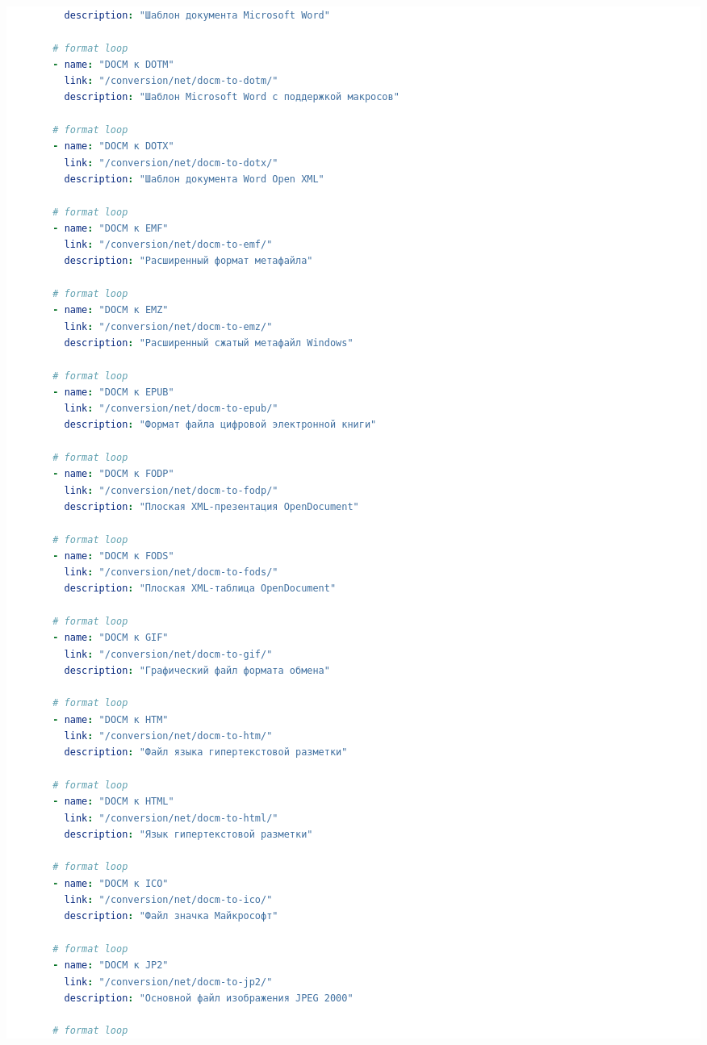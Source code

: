 ```yaml
          description: "Шаблон документа Microsoft Word"

        # format loop
        - name: "DOCM к DOTM"
          link: "/conversion/net/docm-to-dotm/"
          description: "Шаблон Microsoft Word с поддержкой макросов"

        # format loop
        - name: "DOCM к DOTX"
          link: "/conversion/net/docm-to-dotx/"
          description: "Шаблон документа Word Open XML"

        # format loop
        - name: "DOCM к EMF"
          link: "/conversion/net/docm-to-emf/"
          description: "Расширенный формат метафайла"

        # format loop
        - name: "DOCM к EMZ"
          link: "/conversion/net/docm-to-emz/"
          description: "Расширенный сжатый метафайл Windows"

        # format loop
        - name: "DOCM к EPUB"
          link: "/conversion/net/docm-to-epub/"
          description: "Формат файла цифровой электронной книги"

        # format loop
        - name: "DOCM к FODP"
          link: "/conversion/net/docm-to-fodp/"
          description: "Плоская XML-презентация OpenDocument"

        # format loop
        - name: "DOCM к FODS"
          link: "/conversion/net/docm-to-fods/"
          description: "Плоская XML-таблица OpenDocument"

        # format loop
        - name: "DOCM к GIF"
          link: "/conversion/net/docm-to-gif/"
          description: "Графический файл формата обмена"

        # format loop
        - name: "DOCM к HTM"
          link: "/conversion/net/docm-to-htm/"
          description: "Файл языка гипертекстовой разметки"

        # format loop
        - name: "DOCM к HTML"
          link: "/conversion/net/docm-to-html/"
          description: "Язык гипертекстовой разметки"

        # format loop
        - name: "DOCM к ICO"
          link: "/conversion/net/docm-to-ico/"
          description: "Файл значка Майкрософт"

        # format loop
        - name: "DOCM к JP2"
          link: "/conversion/net/docm-to-jp2/"
          description: "Основной файл изображения JPEG 2000"

        # format loop
```